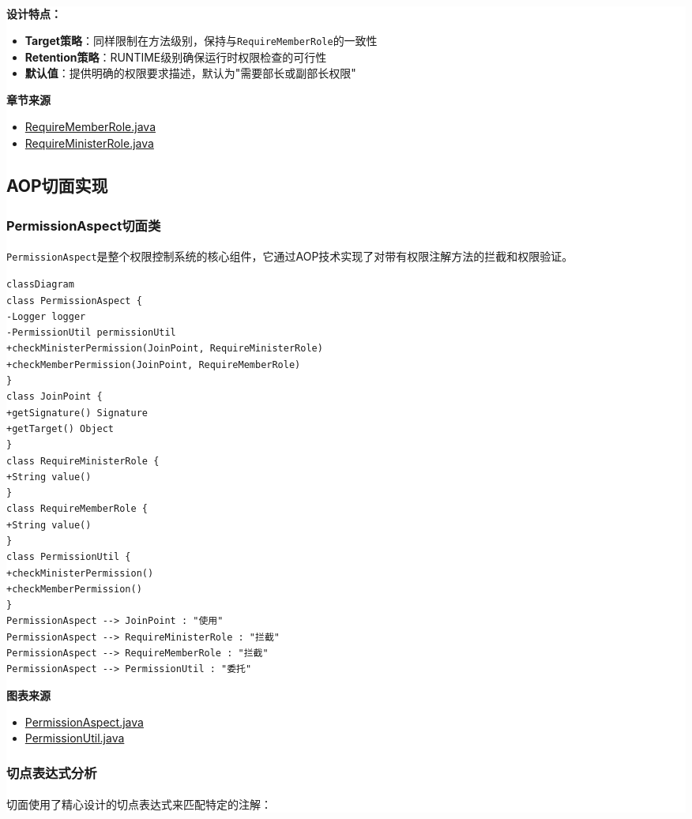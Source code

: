 **设计特点：**
- **Target策略**：同样限制在方法级别，保持与`RequireMemberRole`的一致性
- **Retention策略**：RUNTIME级别确保运行时权限检查的可行性
- **默认值**：提供明确的权限要求描述，默认为"需要部长或副部长权限"

**章节来源**
- [RequireMemberRole.java](file://src/main/java/com/redmoon2333/annotation/RequireMemberRole.java#L1-L19)
- [RequireMinisterRole.java](file://src/main/java/com/redmoon2333/annotation/RequireMinisterRole.java#L1-L19)

## AOP切面实现

### PermissionAspect切面类

`PermissionAspect`是整个权限控制系统的核心组件，它通过AOP技术实现了对带有权限注解方法的拦截和权限验证。

```mermaid
classDiagram
class PermissionAspect {
-Logger logger
-PermissionUtil permissionUtil
+checkMinisterPermission(JoinPoint, RequireMinisterRole)
+checkMemberPermission(JoinPoint, RequireMemberRole)
}
class JoinPoint {
+getSignature() Signature
+getTarget() Object
}
class RequireMinisterRole {
+String value()
}
class RequireMemberRole {
+String value()
}
class PermissionUtil {
+checkMinisterPermission()
+checkMemberPermission()
}
PermissionAspect --> JoinPoint : "使用"
PermissionAspect --> RequireMinisterRole : "拦截"
PermissionAspect --> RequireMemberRole : "拦截"
PermissionAspect --> PermissionUtil : "委托"
```

**图表来源**
- [PermissionAspect.java](file://src/main/java/com/redmoon2333/aspect/PermissionAspect.java#L1-L57)
- [PermissionUtil.java](file://src/main/java/com/redmoon2333/util/PermissionUtil.java#L1-L163)

### 切点表达式分析

切面使用了精心设计的切点表达式来匹配特定的注解：
